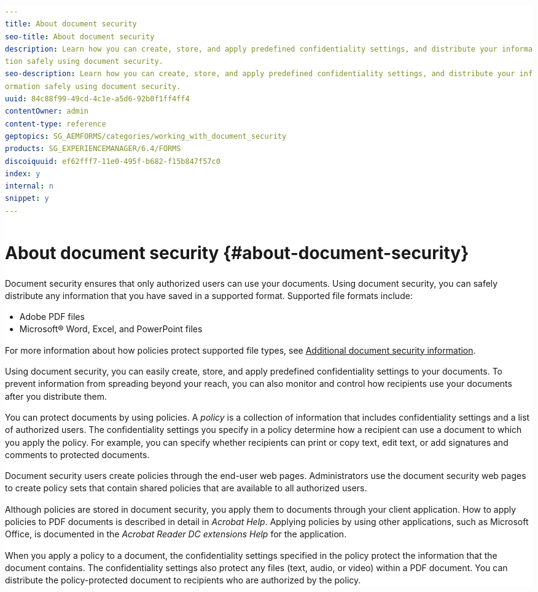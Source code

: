 ```yaml
---
title: About document security 
seo-title: About document security 
description: Learn how you can create, store, and apply predefined confidentiality settings, and distribute your information safely using document security.
seo-description: Learn how you can create, store, and apply predefined confidentiality settings, and distribute your information safely using document security.
uuid: 84c88f99-49cd-4c1e-a5d6-92b0f1ff4ff4
contentOwner: admin
content-type: reference
geptopics: SG_AEMFORMS/categories/working_with_document_security
products: SG_EXPERIENCEMANAGER/6.4/FORMS
discoiquuid: ef62fff7-11e0-495f-b682-f15b847f57c0
index: y
internal: n
snippet: y
---
```


# About document security {#about-document-security}

Document security ensures that only authorized users can use your documents. Using document security, you can safely distribute any information that you have saved in a supported format. Supported file formats include:

* Adobe PDF files
* Microsoft® Word, Excel, and PowerPoint files

For more information about how policies protect supported file types, see [Additional document security information](http://www.adobe.com/go/learn_aemforms_doc_security_63).

Using document security, you can easily create, store, and apply predefined confidentiality settings to your documents. To prevent information from spreading beyond your reach, you can also monitor and control how recipients use your documents after you distribute them.

You can protect documents by using policies. A *policy* is a collection of information that includes confidentiality settings and a list of authorized users. The confidentiality settings you specify in a policy determine how a recipient can use a document to which you apply the policy. For example, you can specify whether recipients can print or copy text, edit text, or add signatures and comments to protected documents.

Document security users create policies through the end-user web pages. Administrators use the document security web pages to create policy sets that contain shared policies that are available to all authorized users.

Although policies are stored in document security, you apply them to documents through your client application. How to apply policies to PDF documents is described in detail in *Acrobat Help*. Applying policies by using other applications, such as Microsoft Office, is documented in the *Acrobat Reader DC extensions Help* for the application.

When you apply a policy to a document, the confidentiality settings specified in the policy protect the information that the document contains. The confidentiality settings also protect any files (text, audio, or video) within a PDF document. You can distribute the policy-protected document to recipients who are authorized by the policy.

